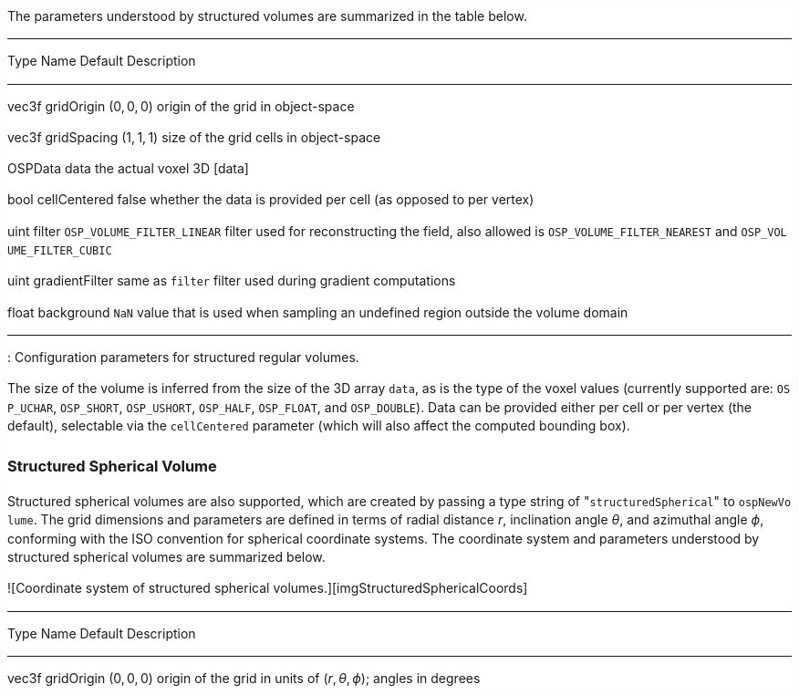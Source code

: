 The parameters understood by structured volumes are summarized in the
table below.

  ------- -------------- -----------------------------  --------------------------
  Type    Name                                 Default  Description
  ------- -------------- -----------------------------  --------------------------
  vec3f   gridOrigin                       $(0, 0, 0)$  origin of the grid in
                                                        object-space

  vec3f   gridSpacing                      $(1, 1, 1)$  size of the grid cells
                                                        in object-space

  OSPData data                                          the actual voxel 3D [data]

  bool    cellCentered                           false  whether the data is provided
                                                        per cell (as opposed to per
                                                        vertex)

  uint    filter            `OSP_VOLUME_FILTER_LINEAR`  filter used for
                                                        reconstructing the field,
                                                        also allowed is
                                                        `OSP_VOLUME_FILTER_NEAREST`
                                                        and
                                                        `OSP_VOLUME_FILTER_CUBIC`

  uint    gradientFilter              same as `filter`  filter used during
                                                        gradient computations

  float   background                             `NaN`  value that is used when
                                                        sampling an undefined region
                                                        outside the volume domain
  ------- -------------- -----------------------------  --------------------------
  : Configuration parameters for structured regular volumes.

The size of the volume is inferred from the size of the 3D array `data`,
as is the type of the voxel values (currently supported are:
`OSP_UCHAR`, `OSP_SHORT`, `OSP_USHORT`, `OSP_HALF`, `OSP_FLOAT`, and
`OSP_DOUBLE`). Data can be provided either per cell or per vertex (the
default), selectable via the `cellCentered` parameter (which will also
affect the computed bounding box).


### Structured Spherical Volume

Structured spherical volumes are also supported, which are created by
passing a type string of "`structuredSpherical`" to `ospNewVolume`. The
grid dimensions and parameters are defined in terms of radial distance
$r$, inclination angle $\theta$, and azimuthal angle $\phi$, conforming
with the ISO convention for spherical coordinate systems. The coordinate
system and parameters understood by structured spherical volumes are
summarized below.

![Coordinate system of structured spherical volumes.][imgStructuredSphericalCoords]

  ------- -------------- -----------------------------  --------------------------
  Type    Name                                 Default  Description
  ------- -------------- -----------------------------  --------------------------
  vec3f   gridOrigin                       $(0, 0, 0)$  origin of the grid in
                                                        units of $(r, \theta,
                                                        \phi)$; angles in
                                                        degrees
